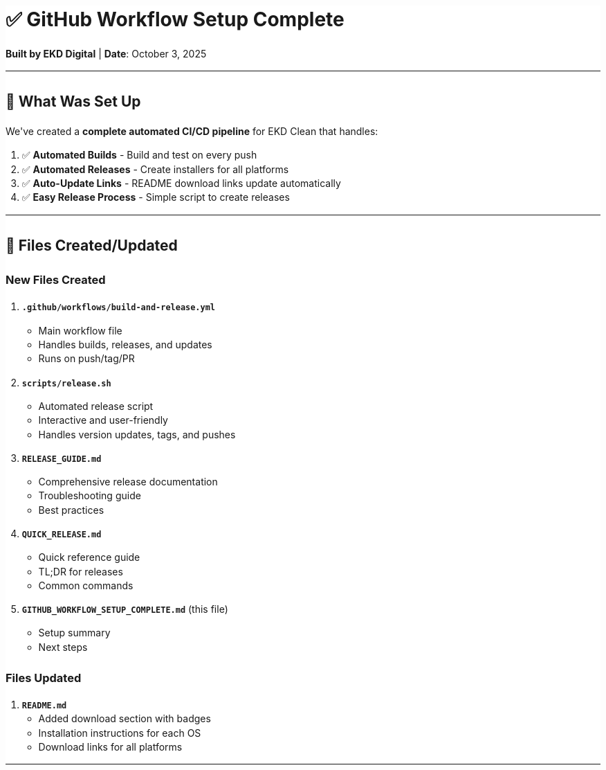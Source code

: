 # ✅ GitHub Workflow Setup Complete

**Built by EKD Digital** | **Date**: October 3, 2025

---

## 🎯 What Was Set Up

We've created a **complete automated CI/CD pipeline** for EKD Clean that handles:

1. ✅ **Automated Builds** - Build and test on every push
2. ✅ **Automated Releases** - Create installers for all platforms
3. ✅ **Auto-Update Links** - README download links update automatically
4. ✅ **Easy Release Process** - Simple script to create releases

---

## 📁 Files Created/Updated

### New Files Created

1. **`.github/workflows/build-and-release.yml`**
   - Main workflow file
   - Handles builds, releases, and updates
   - Runs on push/tag/PR

2. **`scripts/release.sh`**
   - Automated release script
   - Interactive and user-friendly
   - Handles version updates, tags, and pushes

3. **`RELEASE_GUIDE.md`**
   - Comprehensive release documentation
   - Troubleshooting guide
   - Best practices

4. **`QUICK_RELEASE.md`**
   - Quick reference guide
   - TL;DR for releases
   - Common commands

5. **`GITHUB_WORKFLOW_SETUP_COMPLETE.md`** (this file)
   - Setup summary
   - Next steps

### Files Updated

1. **`README.md`**
   - Added download section with badges
   - Installation instructions for each OS
   - Download links for all platforms

---
